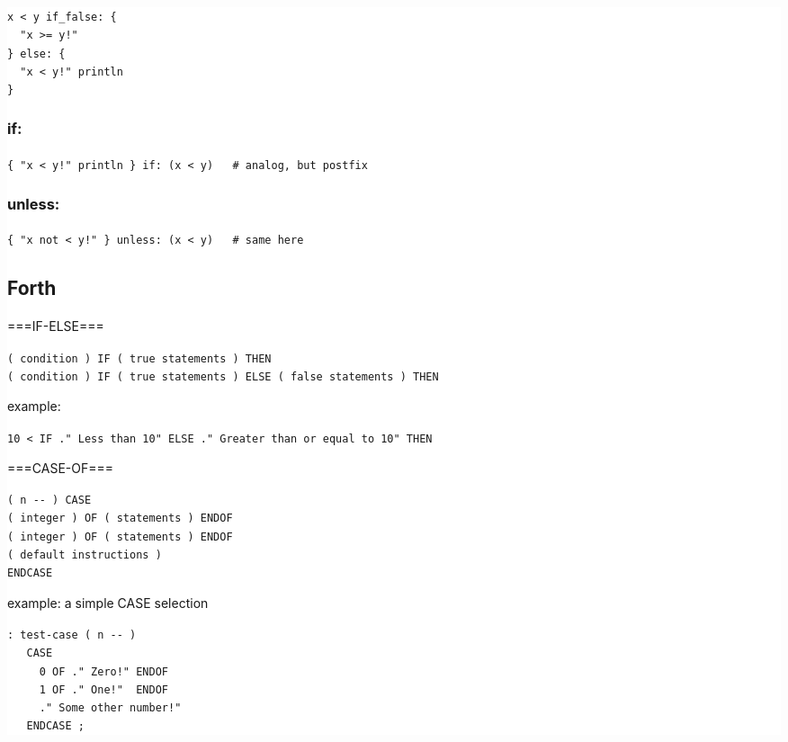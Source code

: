 ```fancy
x < y if_false: {
  "x >= y!"
} else: {
  "x < y!" println
}

```



### if:


```fancy
{ "x < y!" println } if: (x < y)   # analog, but postfix
```




### unless:


```fancy
{ "x not < y!" } unless: (x < y)   # same here
```



## Forth

===IF-ELSE===

```forth
( condition ) IF ( true statements ) THEN
( condition ) IF ( true statements ) ELSE ( false statements ) THEN
```

example:

```forth
10 < IF ." Less than 10" ELSE ." Greater than or equal to 10" THEN
```


===CASE-OF===

```forth
( n -- ) CASE
( integer ) OF ( statements ) ENDOF
( integer ) OF ( statements ) ENDOF
( default instructions )
ENDCASE
```

example: a simple CASE selection

```forth
: test-case ( n -- )
   CASE
     0 OF ." Zero!" ENDOF
     1 OF ." One!"  ENDOF
     ." Some other number!"
   ENDCASE ;
```
